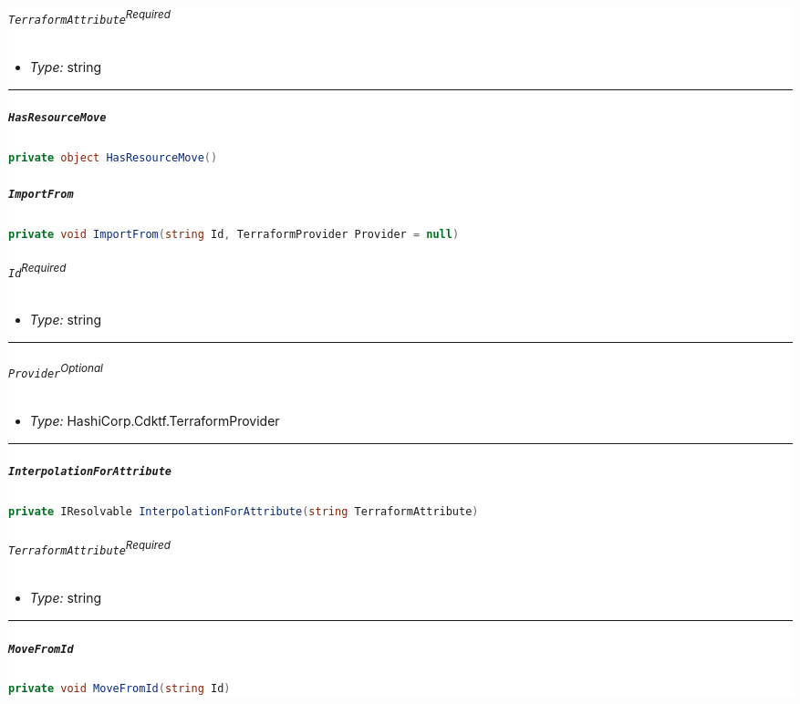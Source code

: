 ###### `TerraformAttribute`<sup>Required</sup> <a name="TerraformAttribute" id="@cdktf/provider-null.resource.Resource.getStringMapAttribute.parameter.terraformAttribute"></a>

- *Type:* string

---

##### `HasResourceMove` <a name="HasResourceMove" id="@cdktf/provider-null.resource.Resource.hasResourceMove"></a>

```csharp
private object HasResourceMove()
```

##### `ImportFrom` <a name="ImportFrom" id="@cdktf/provider-null.resource.Resource.importFrom"></a>

```csharp
private void ImportFrom(string Id, TerraformProvider Provider = null)
```

###### `Id`<sup>Required</sup> <a name="Id" id="@cdktf/provider-null.resource.Resource.importFrom.parameter.id"></a>

- *Type:* string

---

###### `Provider`<sup>Optional</sup> <a name="Provider" id="@cdktf/provider-null.resource.Resource.importFrom.parameter.provider"></a>

- *Type:* HashiCorp.Cdktf.TerraformProvider

---

##### `InterpolationForAttribute` <a name="InterpolationForAttribute" id="@cdktf/provider-null.resource.Resource.interpolationForAttribute"></a>

```csharp
private IResolvable InterpolationForAttribute(string TerraformAttribute)
```

###### `TerraformAttribute`<sup>Required</sup> <a name="TerraformAttribute" id="@cdktf/provider-null.resource.Resource.interpolationForAttribute.parameter.terraformAttribute"></a>

- *Type:* string

---

##### `MoveFromId` <a name="MoveFromId" id="@cdktf/provider-null.resource.Resource.moveFromId"></a>

```csharp
private void MoveFromId(string Id)
```
